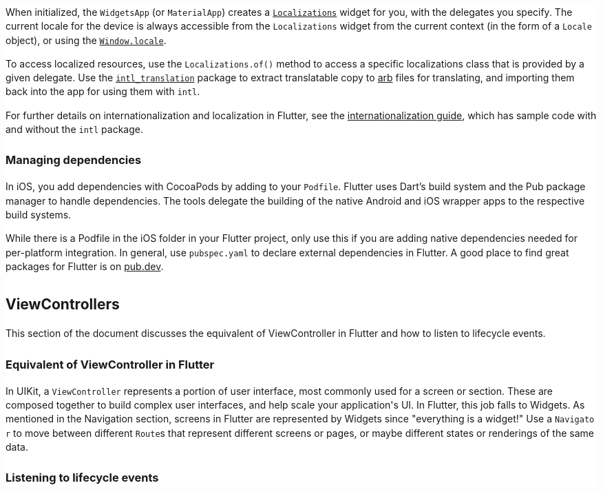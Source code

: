When initialized, the `WidgetsApp` (or `MaterialApp`)
creates a [`Localizations`][] widget for you,
with the delegates you specify.
The current locale for the device is always accessible
from the `Localizations` widget from the current context
(in the form of a `Locale` object), or using the [`Window.locale`][].

To access localized resources, use the `Localizations.of()` method
to access a specific localizations class that is provided by a given delegate.
Use the [`intl_translation`][] package to extract translatable copy
to [arb][] files for translating, and importing them back into the app
for using them with `intl`.

For further details on internationalization and localization in Flutter,
see the [internationalization guide][], which has sample code
with and without the `intl` package.

### Managing dependencies

In iOS, you add dependencies with CocoaPods by adding to your `Podfile`.
Flutter uses Dart’s build system and the Pub package manager
to handle dependencies. The tools delegate the building of the
native Android and iOS wrapper apps to the
respective build systems.

While there is a Podfile in the iOS folder in your
Flutter project, only use this if you are adding native
dependencies needed for per-platform integration.
In general, use `pubspec.yaml` to declare external dependencies in Flutter.
A good place to find great packages for Flutter is on [pub.dev][].

## ViewControllers

This section of the document discusses the equivalent
of ViewController in Flutter and how to listen to
lifecycle events.

### Equivalent of ViewController in Flutter

In UIKit, a `ViewController` represents a portion of user interface,
most commonly used for a screen or section.
These are composed together to build complex user interfaces,
and help scale your application's UI.
In Flutter, this job falls to Widgets.
As mentioned in the Navigation section,
screens in Flutter are represented by Widgets since
"everything is a widget!"
Use a `Navigator` to move between different `Route`s
that represent different screens or pages,
or maybe different states or renderings of the same data.

### Listening to lifecycle events


[StackOverflow]: {{site.so}}/questions/46241071/create-signature-area-for-mobile-app-in-dart-flutter
[Flutter for SwiftUI developers]: {{site.url}}/get-started/flutter-for/swiftui-devs
[Add Flutter to existing app]: {{site.url}}/add-to-app
[Adding Assets and Images in Flutter]: {{site.url}}/ui/assets/assets-and-images
[Animation & Motion widgets]: {{site.url}}/ui/widgets/animation
[Animations overview]: {{site.url}}/ui/animations
[Animations tutorial]: {{site.url}}/ui/animations/tutorial
[Apple's iOS design language]: {{site.apple-dev}}/design/resources
[`AppLifecycleState` documentation]: {{site.api}}/flutter/dart-ui/AppLifecycleState.html
[arb]: {{site.github}}/googlei18n/app-resource-bundle
[`AssetBundle`]: {{site.api}}/flutter/services/AssetBundle-class.html
[composing]: {{site.url}}/resources/architectural-overview#composition
[Cupertino library]: {{site.api}}/flutter/cupertino/cupertino-library.html
[Cupertino widgets]: {{site.url}}/ui/widgets/cupertino
[`devicePixelRatio`]: {{site.api}}/flutter/dart-ui/FlutterView/devicePixelRatio.html
[existing plugin]: {{site.pub}}/flutter
[Flutter concurrency for Swift developers]: {{site.url}}/get-started/flutter-for/dart-swift-concurrency
[Flutter cookbook]: {{site.url}}/cookbook
[`http` package]: {{site.pub-pkg}}/http
[Human Interface Guidelines]: {{site.apple-dev}}/ios/human-interface-guidelines/overview/themes/
[internationalization guide]: {{site.url}}/ui/accessibility-and-localization/internationalization
[`intl`]: {{site.pub-pkg}}/intl
[`intl_translation`]: {{site.pub-pkg}}/intl_translation
[Introduction to declarative UI]: {{site.url}}/get-started/flutter-for/declarative
[layout tutorial]: {{site.url}}/ui/widgets/layout
[`Localizations`]: {{site.api}}/flutter/widgets/Localizations-class.html
[Material Components]: {{site.material}}/develop/flutter/
[Material Design guidelines]: {{site.material}}/styles/
[optimized for all platforms]: {{site.material2}}/design/platform-guidance/cross-platform-adaptation.html#cross-platform-guidelines
[Platform adaptations]: {{site.url}}/platform-integration/platform-adaptations
[platform channel]: {{site.url}}/platform-integration/platform-channels
[pub.dev]: {{site.pub}}/flutter/packages
[Retrieve the value of a text field]: {{site.url}}/cookbook/forms/retrieve-input
[`TextEditingController`]: {{site.api}}/flutter/widgets/TextEditingController-class.html
[`url_launcher`]: {{site.pub-pkg}}/url_launcher
[widget]: {{site.url}}/resources/architectural-overview#widgets
[widget catalog]: {{site.url}}/ui/widgets/layout
[`Window.locale`]: {{site.api}}/flutter/dart-ui/Window/locale.html
[Learning Dart as a Swift Developer]: {{site.dart-site}}/guides/language/coming-from/swift-to-dart